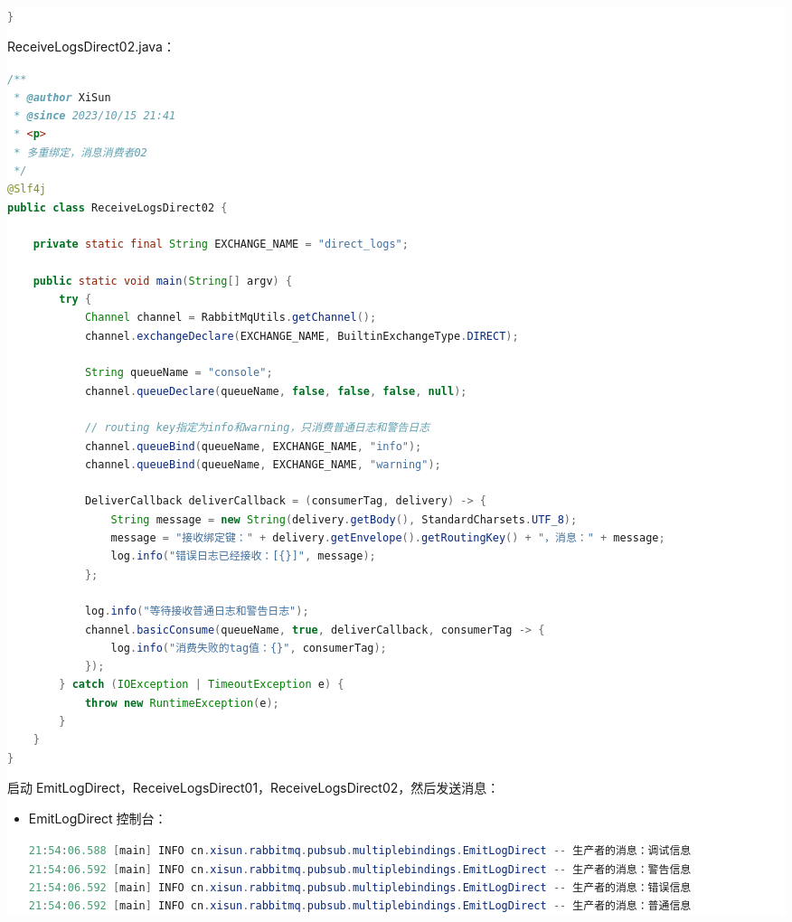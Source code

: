 ```java
}
```

ReceiveLogsDirect02.java：

```java
/**
 * @author XiSun
 * @since 2023/10/15 21:41
 * <p>
 * 多重绑定，消息消费者02
 */
@Slf4j
public class ReceiveLogsDirect02 {

    private static final String EXCHANGE_NAME = "direct_logs";

    public static void main(String[] argv) {
        try {
            Channel channel = RabbitMqUtils.getChannel();
            channel.exchangeDeclare(EXCHANGE_NAME, BuiltinExchangeType.DIRECT);

            String queueName = "console";
            channel.queueDeclare(queueName, false, false, false, null);

            // routing key指定为info和warning，只消费普通日志和警告日志
            channel.queueBind(queueName, EXCHANGE_NAME, "info");
            channel.queueBind(queueName, EXCHANGE_NAME, "warning");

            DeliverCallback deliverCallback = (consumerTag, delivery) -> {
                String message = new String(delivery.getBody(), StandardCharsets.UTF_8);
                message = "接收绑定键：" + delivery.getEnvelope().getRoutingKey() + "，消息：" + message;
                log.info("错误日志已经接收：[{}]", message);
            };

            log.info("等待接收普通日志和警告日志");
            channel.basicConsume(queueName, true, deliverCallback, consumerTag -> {
                log.info("消费失败的tag值：{}", consumerTag);
            });
        } catch (IOException | TimeoutException e) {
            throw new RuntimeException(e);
        }
    }
}
```

启动 EmitLogDirect，ReceiveLogsDirect01，ReceiveLogsDirect02，然后发送消息：

- EmitLogDirect 控制台：

  ```java
  21:54:06.588 [main] INFO cn.xisun.rabbitmq.pubsub.multiplebindings.EmitLogDirect -- 生产者的消息：调试信息
  21:54:06.592 [main] INFO cn.xisun.rabbitmq.pubsub.multiplebindings.EmitLogDirect -- 生产者的消息：警告信息
  21:54:06.592 [main] INFO cn.xisun.rabbitmq.pubsub.multiplebindings.EmitLogDirect -- 生产者的消息：错误信息
  21:54:06.592 [main] INFO cn.xisun.rabbitmq.pubsub.multiplebindings.EmitLogDirect -- 生产者的消息：普通信息
  ```

